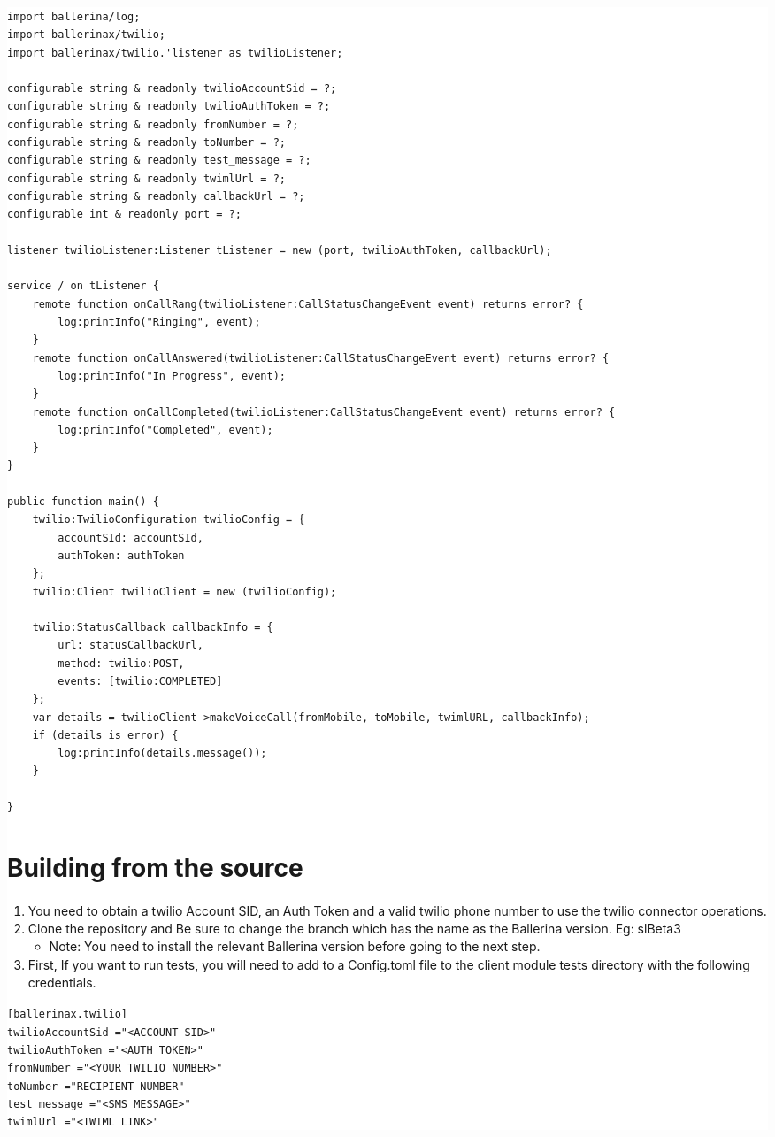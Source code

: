 ```ballerina
import ballerina/log;
import ballerinax/twilio;
import ballerinax/twilio.'listener as twilioListener;

configurable string & readonly twilioAccountSid = ?;
configurable string & readonly twilioAuthToken = ?;
configurable string & readonly fromNumber = ?;
configurable string & readonly toNumber = ?;
configurable string & readonly test_message = ?;
configurable string & readonly twimlUrl = ?;
configurable string & readonly callbackUrl = ?;
configurable int & readonly port = ?;

listener twilioListener:Listener tListener = new (port, twilioAuthToken, callbackUrl);

service / on tListener {
    remote function onCallRang(twilioListener:CallStatusChangeEvent event) returns error? {
        log:printInfo("Ringing", event);
    }
    remote function onCallAnswered(twilioListener:CallStatusChangeEvent event) returns error? {
        log:printInfo("In Progress", event);
    }
    remote function onCallCompleted(twilioListener:CallStatusChangeEvent event) returns error? {
        log:printInfo("Completed", event);
    }
}

public function main() {
    twilio:TwilioConfiguration twilioConfig = {
        accountSId: accountSId,
        authToken: authToken
    };
    twilio:Client twilioClient = new (twilioConfig);
    
    twilio:StatusCallback callbackInfo = {
        url: statusCallbackUrl,
        method: twilio:POST,
        events: [twilio:COMPLETED]
    };
    var details = twilioClient->makeVoiceCall(fromMobile, toMobile, twimlURL, callbackInfo);
    if (details is error) {
        log:printInfo(details.message());
    }

}
```
# Building from the source
1. You need to obtain a twilio Account SID, an Auth Token and a valid twilio phone number to use the twilio connector operations.
2. Clone the repository and Be sure to change the branch which has the name as the Ballerina version. Eg: slBeta3
    * Note: You need to install the relevant Ballerina version before going to the next step.
3. First, If you want to run tests, you will need to add to a Config.toml file to the client module tests directory with the following credentials.
```ballerina
[ballerinax.twilio]
twilioAccountSid ="<ACCOUNT SID>"
twilioAuthToken ="<AUTH TOKEN>"
fromNumber ="<YOUR TWILIO NUMBER>"
toNumber ="RECIPIENT NUMBER"
test_message ="<SMS MESSAGE>"
twimlUrl ="<TWIML LINK>"
```